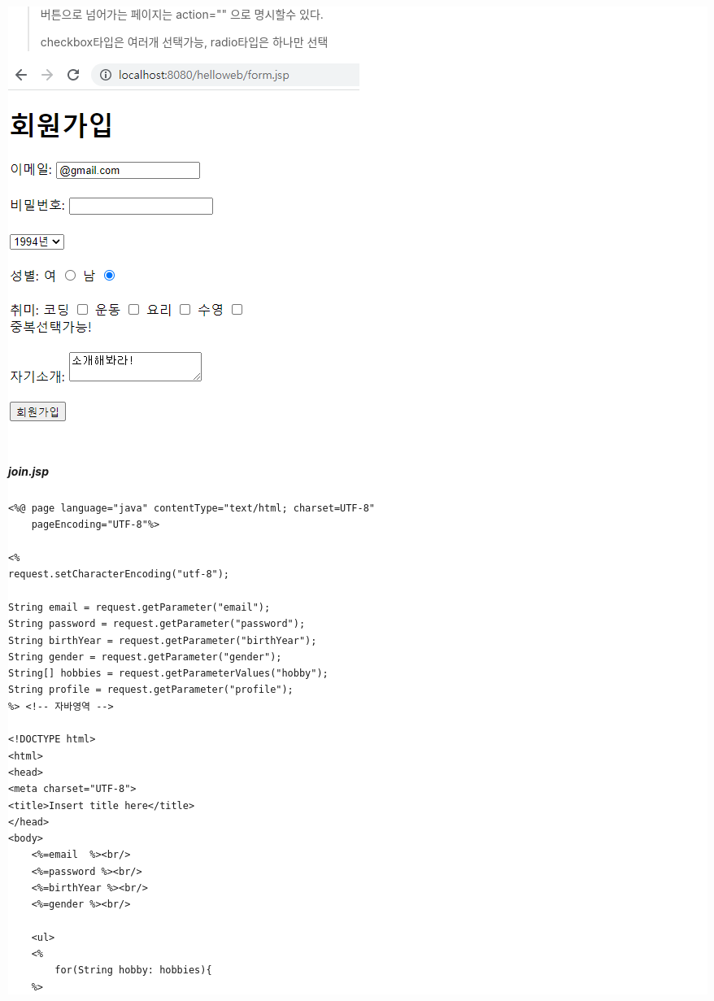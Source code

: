 > 버튼으로 넘어가는 페이지는 action="" 으로 명시할수 있다.
>
> checkbox타입은 여러개 선택가능, radio타입은 하나만 선택



![image-20211007175657305](img/image-20211007175657305.png)



##### join.jsp

```
<%@ page language="java" contentType="text/html; charset=UTF-8"
    pageEncoding="UTF-8"%>
    
<%
request.setCharacterEncoding("utf-8");

String email = request.getParameter("email");
String password = request.getParameter("password");
String birthYear = request.getParameter("birthYear");
String gender = request.getParameter("gender");
String[] hobbies = request.getParameterValues("hobby");
String profile = request.getParameter("profile");
%> <!-- 자바영역 -->
    
<!DOCTYPE html>
<html>
<head>
<meta charset="UTF-8">
<title>Insert title here</title>
</head>
<body>
	<%=email  %><br/>
	<%=password %><br/>
	<%=birthYear %><br/>
	<%=gender %><br/>
	
	<ul> 
	<%
		for(String hobby: hobbies){
	%>
```